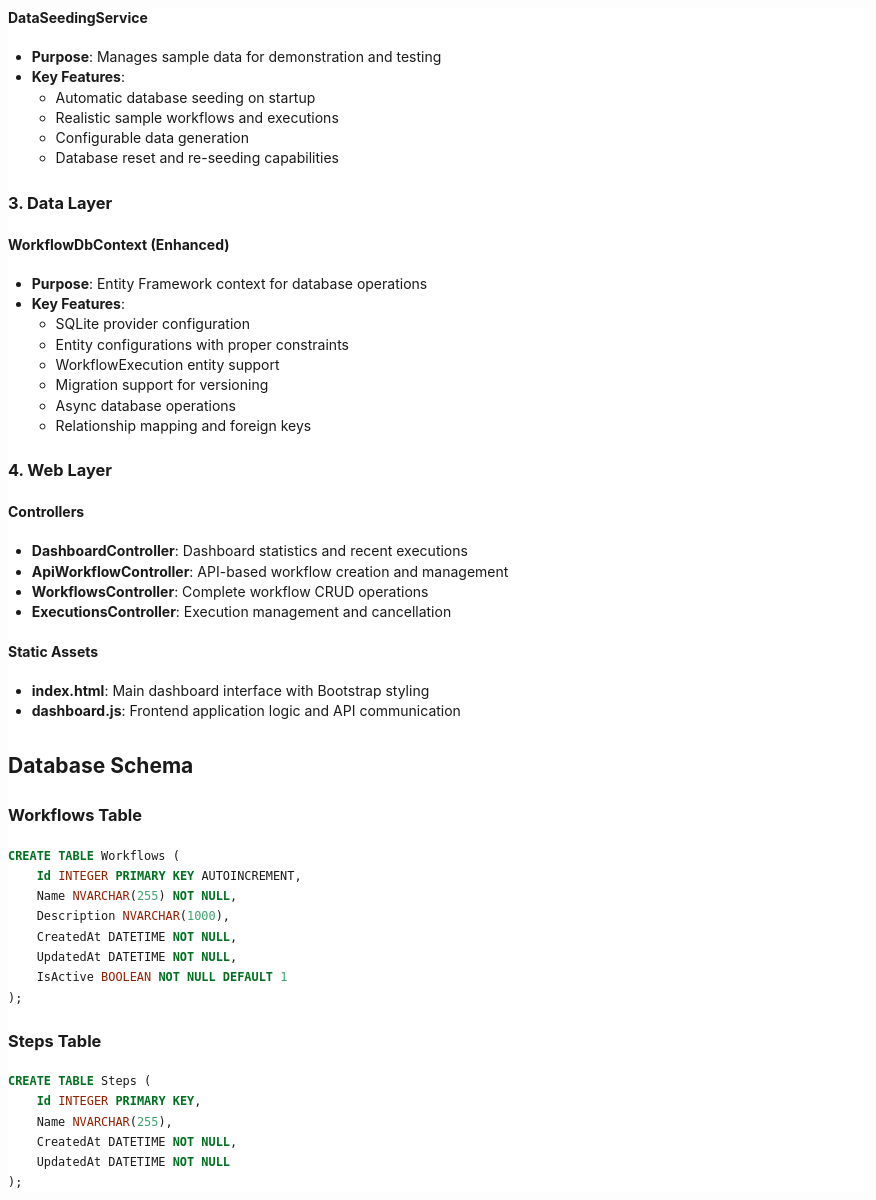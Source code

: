 #### DataSeedingService
- **Purpose**: Manages sample data for demonstration and testing
- **Key Features**:
  - Automatic database seeding on startup
  - Realistic sample workflows and executions
  - Configurable data generation
  - Database reset and re-seeding capabilities

### 3. Data Layer

#### WorkflowDbContext (Enhanced)
- **Purpose**: Entity Framework context for database operations
- **Key Features**:
  - SQLite provider configuration
  - Entity configurations with proper constraints
  - WorkflowExecution entity support
  - Migration support for versioning
  - Async database operations
  - Relationship mapping and foreign keys

### 4. Web Layer

#### Controllers
- **DashboardController**: Dashboard statistics and recent executions
- **ApiWorkflowController**: API-based workflow creation and management
- **WorkflowsController**: Complete workflow CRUD operations
- **ExecutionsController**: Execution management and cancellation

#### Static Assets
- **index.html**: Main dashboard interface with Bootstrap styling
- **dashboard.js**: Frontend application logic and API communication

## Database Schema

### Workflows Table
```sql
CREATE TABLE Workflows (
    Id INTEGER PRIMARY KEY AUTOINCREMENT,
    Name NVARCHAR(255) NOT NULL,
    Description NVARCHAR(1000),
    CreatedAt DATETIME NOT NULL,
    UpdatedAt DATETIME NOT NULL,
    IsActive BOOLEAN NOT NULL DEFAULT 1
);
```

### Steps Table
```sql
CREATE TABLE Steps (
    Id INTEGER PRIMARY KEY,
    Name NVARCHAR(255),
    CreatedAt DATETIME NOT NULL,
    UpdatedAt DATETIME NOT NULL
);
```
